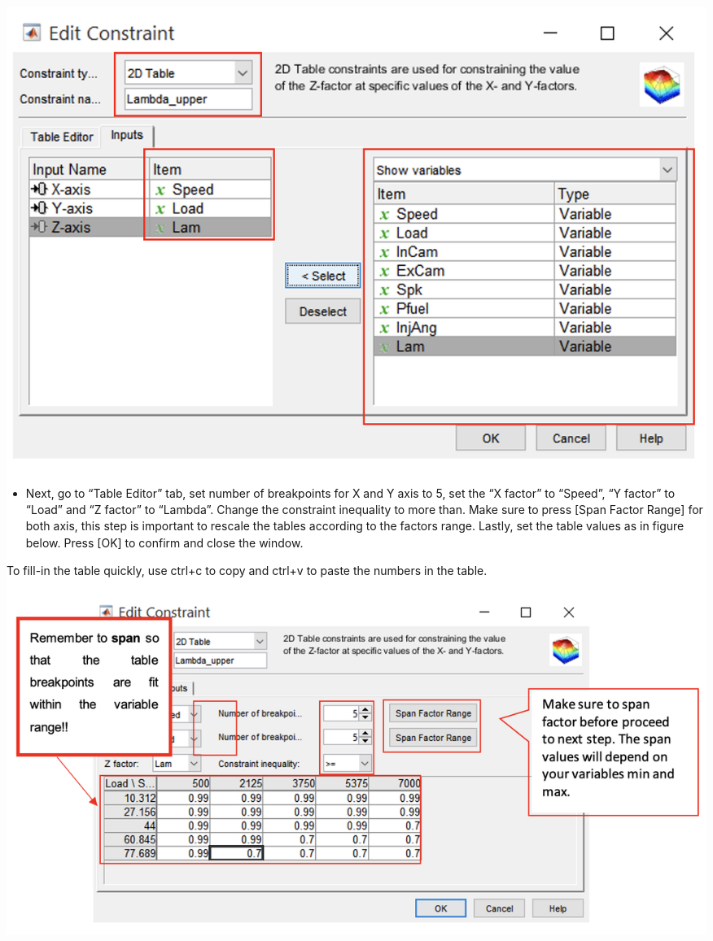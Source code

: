 ![image](figs/lab6/fig_15_add_model_boundary_constraint_2.png)

- Next, go to “Table Editor” tab, set number of breakpoints for X and Y axis to 5, set the “X factor” to “Speed”, “Y factor” to “Load” and “Z factor” to “Lambda”. Change the constraint inequality to more than. Make sure to press [Span Factor Range] for both axis, this step is important to rescale the tables according to the factors range. Lastly, set the table values as in figure below. Press [OK] to confirm and close the window.

To fill-in the table quickly, use ctrl+c to copy and ctrl+v to paste the numbers in the table.

![image](figs/lab6/fig_16_fill_in_table.png)
